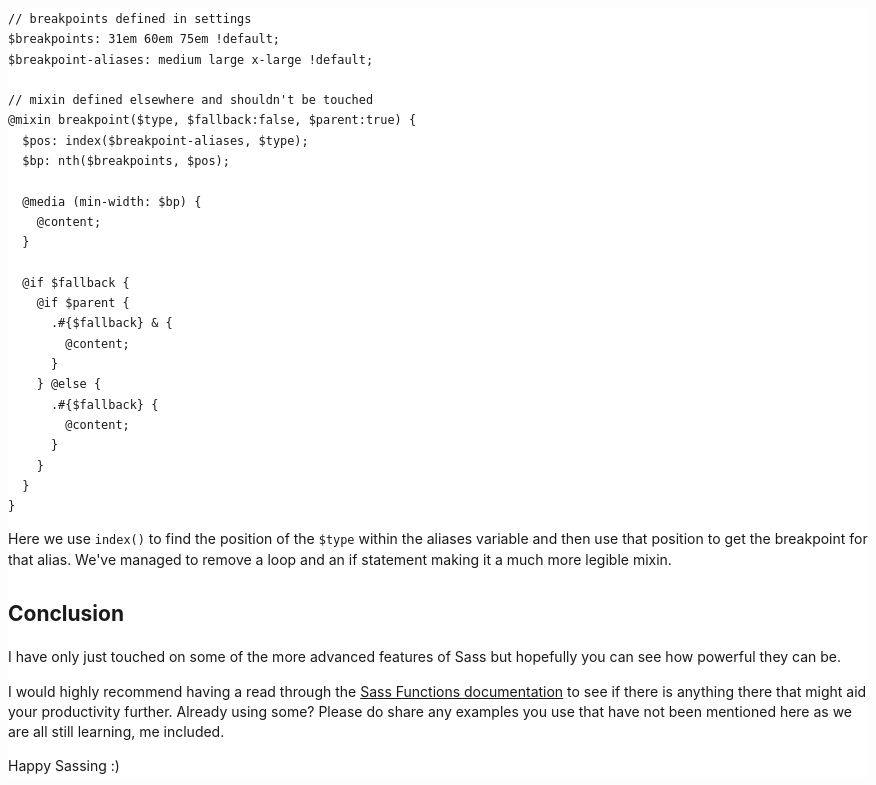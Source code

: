 
	// breakpoints defined in settings
	$breakpoints: 31em 60em 75em !default;
	$breakpoint-aliases: medium large x-large !default;
	
	// mixin defined elsewhere and shouldn't be touched
    @mixin breakpoint($type, $fallback:false, $parent:true) {
      $pos: index($breakpoint-aliases, $type);
      $bp: nth($breakpoints, $pos);
      
      @media (min-width: $bp) {
        @content;
      }
      	
   	  @if $fallback {
   	  	@if $parent {
   	  	  .#{$fallback} & {
   	  	    @content;
   	  	  }
   	  	} @else {
   	  	  .#{$fallback} {
   	  	    @content;
   	  	  }
   	  	}
      }
    }
    
Here we use `index()` to find the position of the `$type` within the aliases variable and then use that position to get the breakpoint for that alias. We've managed to remove a loop and an if statement making it a much more legible mixin.

## Conclusion

I have only just touched on some of the more advanced features of Sass but hopefully you can see how powerful they can be. 

I would highly recommend having a read through the [Sass Functions documentation][7] to see if there is anything there that might aid your productivity further. Already using some? Please do share any examples you use that have not been mentioned here as we are all still learning, me included.

Happy Sassing :)

[1]: http://www.sass-lang.com
[2]: http://sass-lang.com/docs/yardoc/file.SASS_REFERENCE.html#variables_
[3]: http://sass-lang.com/docs/yardoc/file.SASS_REFERENCE.html#control_directives
[4]: http://sass-lang.com/docs/yardoc/file.SASS_REFERENCE.html#mixin-content
[5]: http://sass-lang.com/docs/yardoc/file.SASS_REFERENCE.html#placeholder_selectors_
[6]: http://pastie.org/private/bphyg3q6xqatizmcptmdw
[7]: http://sass-lang.com/docs/yardoc/Sass/Script/Functions.html
[8]: http://sass-lang.com/docs/yardoc/Sass/Script/Functions.html#lighten-instance_method
[9]: http://sass-lang.com/docs/yardoc/Sass/Script/Functions.html#darken-instance_method
[10]: http://sass-lang.com/docs/yardoc/Sass/Script/Functions.html#rgba-instance_method
[11]: http://en.wikipedia.org/wiki/Don't_repeat_yourself

[^1]: Currently Sass will display a warning but there are plans to make this error in future versions.
